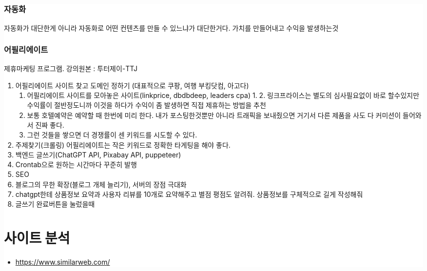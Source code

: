 

### 자동화
자동화가 대단한게 아니라 자동화로 어떤 컨텐츠를 만들 수 있느냐가 대단한거다.
가치를 만들어내고 수익을 발생하는것

### 어필리에이트
제휴마케팅 프로그램. 강의원본 : 투터제이-TTJ
1. 어필리에이트 사이트 찾고 도메인 정하기 (대표적으로 쿠팡, 여행 부킹닷컴, 아고다)
	1. 어필리에이트 사이트를 모아놓은 사이트(linkprice, dbdbdeep, leaders cpa)
		1. 
		2. 링크프라이스는 별도의 심사필요없이 바로 할수있지만 수익률이 절반정도니까 이것을 하다가 수익이 좀 발생하면 직접 제휴하는 방법을 추천
	2. 보통 호텔예약은 예약할 때 한번에 미리 한다. 내가 포스팅한것뿐만 아니라 트래픽을 보내줬으면 거기서 다른 제품을 사도 다 커미션이 들어와서 진짜 좋다.
	3. 그런 것들을 쌓으면 더 경쟁률이 센 키워드를 시도할 수 있다.
2. 주제찾기(크롤링)  어필리에이트는 작은 키워드로 정확한 타게팅을 해야 좋다.
3. 백엔드 글쓰기(ChatGPT API, Pixabay API, puppeteer)
4. Crontab으로 원하는 시간마다 꾸준히 발행
5. SEO
6. 블로그의 무한 확장(블로그 개체 늘리기), 서버의 장점 극대화
7. chatgpt한테 상품정보 요약과 사용자 리뷰를 10개로 요약해주고 별점 평점도 알려줘. 상품정보를 구체적으로 길게 작성해줘
8. 글쓰기 완료버튼을 눌렀을때 


# 사이트 분석
- https://www.similarweb.com/